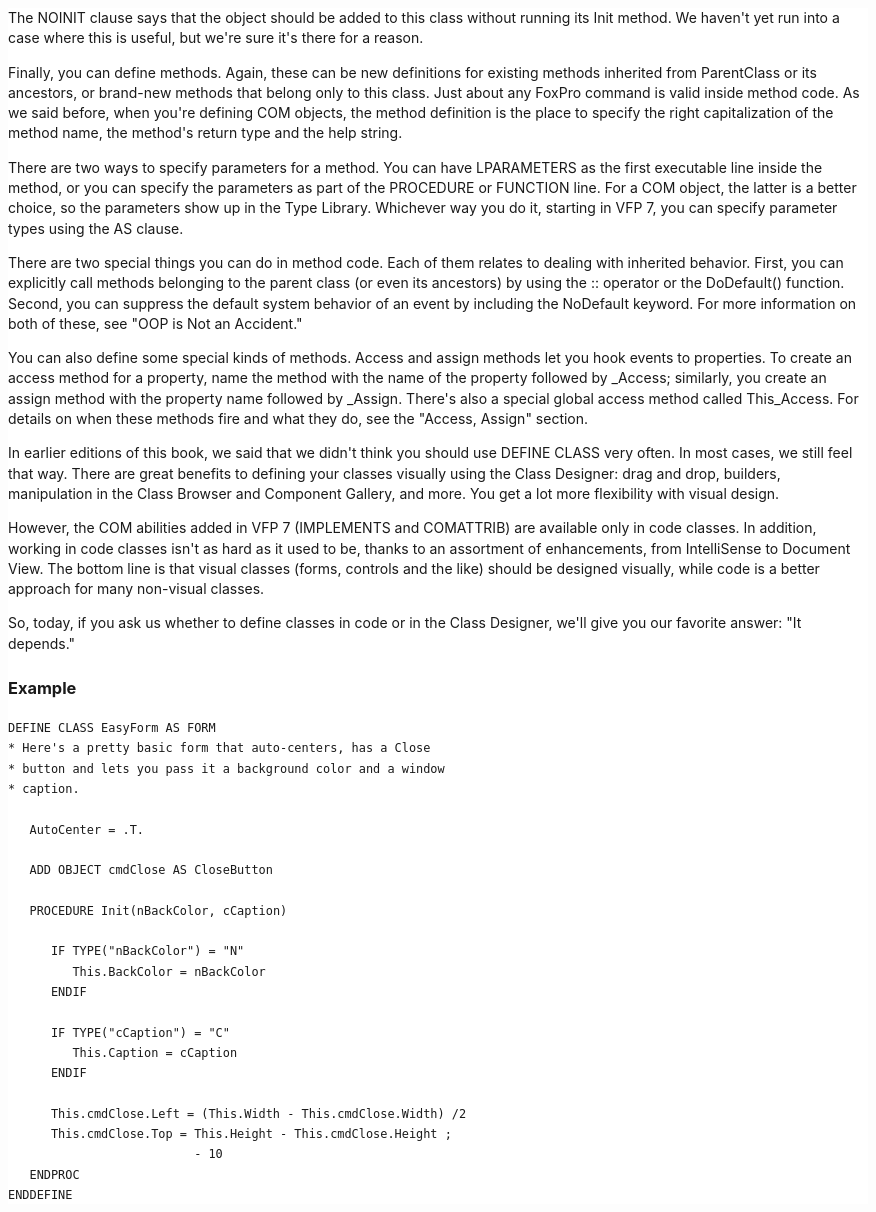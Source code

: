 The NOINIT clause says that the object should be added to this class without running its Init method. We haven't yet run into a case where this is useful, but we're sure it's there for a reason.

Finally, you can define methods. Again, these can be new definitions for existing methods inherited from ParentClass or its ancestors, or brand-new methods that belong only to this class. Just about any FoxPro command is valid inside method code. As we said before, when you're defining COM objects, the method definition is the place to specify the right capitalization of the method name, the method's return type and the help string. 

There are two ways to specify parameters for a method. You can have LPARAMETERS as the first executable line inside the method, or you can specify the parameters as part of the PROCEDURE or FUNCTION line. For a COM object, the latter is a better choice, so the parameters show up in the Type Library. Whichever way you do it, starting in VFP 7, you can specify parameter types using the AS clause.

There are two special things you can do in method code. Each of them relates to dealing with inherited behavior. First, you can explicitly call methods belonging to the parent class (or even its ancestors) by using the :: operator or the DoDefault() function. Second, you can suppress the default system behavior of an event by including the NoDefault keyword. For more information on both of these, see "OOP is Not an Accident." 

You can also define some special kinds of methods. Access and assign methods let you hook events to properties. To create an access method for a property, name the method with the name of the property followed by _Access; similarly, you create an assign method with the property name followed by _Assign. There's also a special global access method called This_Access. For details on when these methods fire and what they do, see the "Access, Assign" section.

In earlier editions of this book, we said that we didn't think you should use DEFINE CLASS very often. In most cases, we still feel that way. There are great benefits to defining your classes visually using the Class Designer: drag and drop, builders, manipulation in the Class Browser and Component Gallery, and more. You get a lot more flexibility with visual design. 

However, the COM abilities added in VFP 7 (IMPLEMENTS and COMATTRIB) are available only in code classes. In addition, working in code classes isn't as hard as it used to be, thanks to an assortment of enhancements, from IntelliSense to Document View. The bottom line is that visual classes (forms, controls and the like) should be designed visually, while code is a better approach for many non-visual classes.

So, today, if you ask us whether to define classes in code or in the Class Designer, we'll give you our favorite answer: "It depends."

### Example

```foxpro
DEFINE CLASS EasyForm AS FORM
* Here's a pretty basic form that auto-centers, has a Close
* button and lets you pass it a background color and a window
* caption.

   AutoCenter = .T.

   ADD OBJECT cmdClose AS CloseButton

   PROCEDURE Init(nBackColor, cCaption)

      IF TYPE("nBackColor") = "N"
         This.BackColor = nBackColor
      ENDIF

      IF TYPE("cCaption") = "C"
         This.Caption = cCaption
      ENDIF

      This.cmdClose.Left = (This.Width - This.cmdClose.Width) /2
      This.cmdClose.Top = This.Height - This.cmdClose.Height ;
                          - 10
   ENDPROC
ENDDEFINE
```